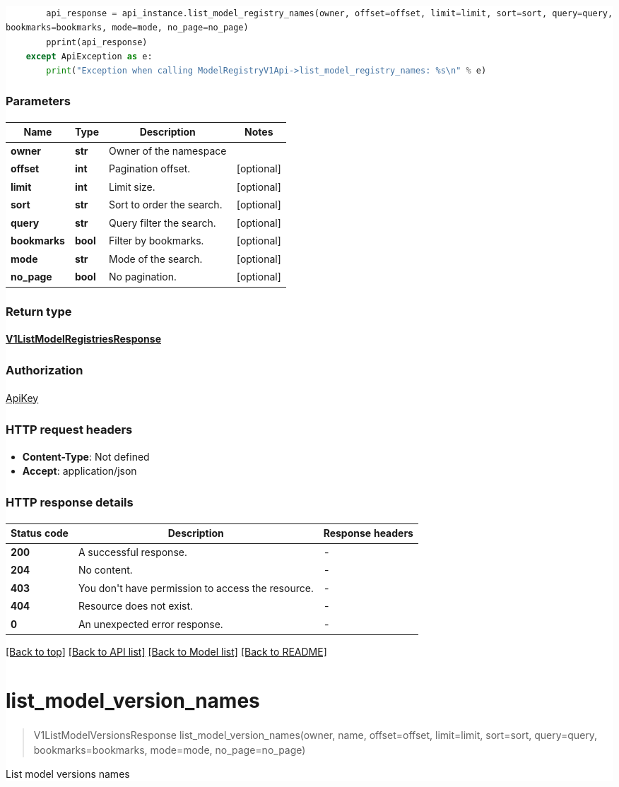 ```python
        api_response = api_instance.list_model_registry_names(owner, offset=offset, limit=limit, sort=sort, query=query, bookmarks=bookmarks, mode=mode, no_page=no_page)
        pprint(api_response)
    except ApiException as e:
        print("Exception when calling ModelRegistryV1Api->list_model_registry_names: %s\n" % e)
```

### Parameters

Name | Type | Description  | Notes
------------- | ------------- | ------------- | -------------
 **owner** | **str**| Owner of the namespace | 
 **offset** | **int**| Pagination offset. | [optional] 
 **limit** | **int**| Limit size. | [optional] 
 **sort** | **str**| Sort to order the search. | [optional] 
 **query** | **str**| Query filter the search. | [optional] 
 **bookmarks** | **bool**| Filter by bookmarks. | [optional] 
 **mode** | **str**| Mode of the search. | [optional] 
 **no_page** | **bool**| No pagination. | [optional] 

### Return type

[**V1ListModelRegistriesResponse**](V1ListModelRegistriesResponse.md)

### Authorization

[ApiKey](../README.md#ApiKey)

### HTTP request headers

 - **Content-Type**: Not defined
 - **Accept**: application/json

### HTTP response details
| Status code | Description | Response headers |
|-------------|-------------|------------------|
**200** | A successful response. |  -  |
**204** | No content. |  -  |
**403** | You don&#39;t have permission to access the resource. |  -  |
**404** | Resource does not exist. |  -  |
**0** | An unexpected error response. |  -  |

[[Back to top]](#) [[Back to API list]](../README.md#documentation-for-api-endpoints) [[Back to Model list]](../README.md#documentation-for-models) [[Back to README]](../README.md)

# **list_model_version_names**
> V1ListModelVersionsResponse list_model_version_names(owner, name, offset=offset, limit=limit, sort=sort, query=query, bookmarks=bookmarks, mode=mode, no_page=no_page)

List model versions names
